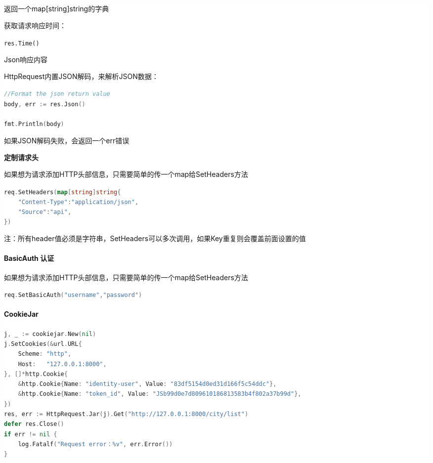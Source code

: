 返回一个map\[string]string的字典

获取请求响应时间：

```
res.Time()
```

Json响应内容&#x20;

HttpRequest内置JSON解码，来解析JSON数据：

```go
//Format the json return value
body, err := res.Json() 
 
fmt.Println(body)
```

&#x20;如果JSON解码失败，会返回一个err错误

**定制请求头**&#x20;

如果想为请求添加HTTP头部信息，只需要简单的传一个map给SetHeaders方法&#x20;

```go
req.SetHeaders(map[string]string{
    "Content-Type":"application/json",
    "Source":"api",
})
```

注：所有header值必须是字符串，SetHeaders可以多次调用，如果Key重复则会覆盖前面设置的值

#### BasicAuth 认证 <a href="#basicauth-20-e8-ae-a4-e8-af-81" id="basicauth-20-e8-ae-a4-e8-af-81"></a>

如果想为请求添加HTTP头部信息，只需要简单的传一个map给SetHeaders方法

```go
req.SetBasicAuth("username","password")
```

#### CookieJar <a href="#cookiejar" id="cookiejar"></a>

```go
j, _ := cookiejar.New(nil)
j.SetCookies(&url.URL{
	Scheme: "http",
	Host:   "127.0.0.1:8000",
}, []*http.Cookie{
	&http.Cookie{Name: "identity-user", Value: "83df5154d0ed31d166f5c54ddc"},
	&http.Cookie{Name: "token_id", Value: "JSb99d0e7d809610186813583b4f802a37b99d"},
})
res, err := HttpRequest.Jar(j).Get("http://127.0.0.1:8000/city/list")
defer res.Close()
if err != nil {
	log.Fatalf("Request error：%v", err.Error())
}
```
